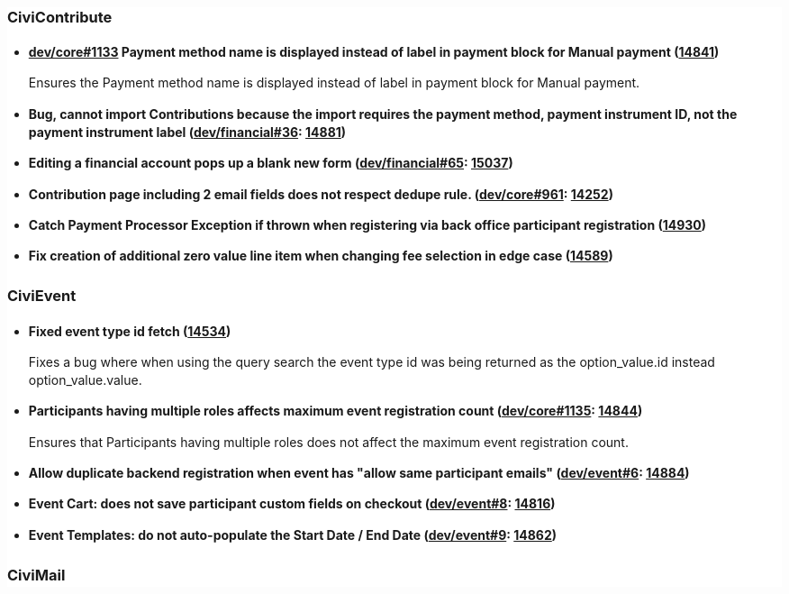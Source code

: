 ### CiviContribute

- **[dev/core#1133](https://lab.civicrm.org/dev/core/issues/1133) Payment method
  name is displayed instead of label in payment block for Manual payment
  ([14841](https://github.com/civicrm/civicrm-core/pull/14841))**

  Ensures the Payment method name is displayed instead of label in payment block
  for Manual payment.

- **Bug, cannot import Contributions because the import requires the payment
  method, payment instrument ID, not the payment instrument label
  ([dev/financial#36](https://lab.civicrm.org/dev/financial/issues/36):
  [14881](https://github.com/civicrm/civicrm-core/pull/14881))**

- **Editing a financial account pops up a blank new form
  ([dev/financial#65](https://lab.civicrm.org/dev/financial/issues/65):
  [15037](https://github.com/civicrm/civicrm-core/pull/15037))**

- **Contribution page including 2 email fields does not respect dedupe rule.
  ([dev/core#961](https://lab.civicrm.org/dev/core/issues/961):
  [14252](https://github.com/civicrm/civicrm-core/pull/14252))**

- **Catch Payment Processor Exception if thrown when registering via back office
  participant registration
  ([14930](https://github.com/civicrm/civicrm-core/pull/14930))**

- **Fix creation of additional zero value line item when changing fee selection
  in edge case ([14589](https://github.com/civicrm/civicrm-core/pull/14589))**

### CiviEvent

- **Fixed event type id fetch
  ([14534](https://github.com/civicrm/civicrm-core/pull/14534))**

  Fixes a bug where when using the query search the event type id was being
  returned as the option_value.id instead option_value.value.

- **Participants having multiple roles affects maximum event registration count
  ([dev/core#1135](https://lab.civicrm.org/dev/core/issues/1135):
  [14844](https://github.com/civicrm/civicrm-core/pull/14844))**

  Ensures that Participants having multiple roles does not affect the maximum
  event registration count.

- **Allow duplicate backend registration when event has "allow same participant
  emails" ([dev/event#6](https://lab.civicrm.org/dev/event/issues/6):
  [14884](https://github.com/civicrm/civicrm-core/pull/14884))**

- **Event Cart: does not save participant custom fields on checkout
  ([dev/event#8](https://lab.civicrm.org/dev/event/issues/8):
  [14816](https://github.com/civicrm/civicrm-core/pull/14816))**

- **Event Templates: do not auto-populate the Start Date / End Date
  ([dev/event#9](https://lab.civicrm.org/dev/event/issues/9):
  [14862](https://github.com/civicrm/civicrm-core/pull/14862))**

### CiviMail
